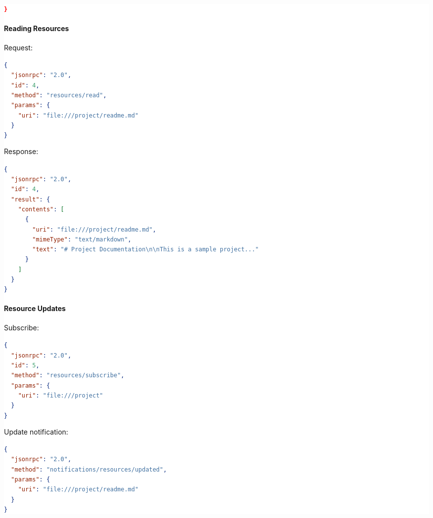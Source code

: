 ```json
}
```

#### Reading Resources

Request:
```json
{
  "jsonrpc": "2.0",
  "id": 4,
  "method": "resources/read",
  "params": {
    "uri": "file:///project/readme.md"
  }
}
```

Response:
```json
{
  "jsonrpc": "2.0",
  "id": 4,
  "result": {
    "contents": [
      {
        "uri": "file:///project/readme.md",
        "mimeType": "text/markdown",
        "text": "# Project Documentation\n\nThis is a sample project..."
      }
    ]
  }
}
```

#### Resource Updates

Subscribe:
```json
{
  "jsonrpc": "2.0",
  "id": 5,
  "method": "resources/subscribe",
  "params": {
    "uri": "file:///project"
  }
}
```

Update notification:
```json
{
  "jsonrpc": "2.0",
  "method": "notifications/resources/updated",
  "params": {
    "uri": "file:///project/readme.md"
  }
}
```
